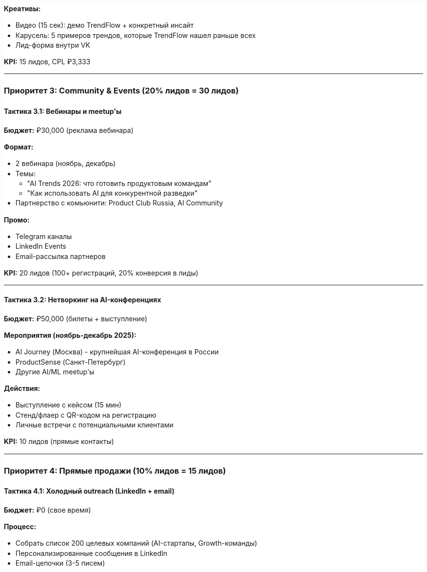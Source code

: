 **Креативы:**
- Видео (15 сек): демо TrendFlow + конкретный инсайт
- Карусель: 5 примеров трендов, которые TrendFlow нашел раньше всех
- Лид-форма внутри VK

**KPI:** 15 лидов, CPL ₽3,333

---

### **Приоритет 3: Community & Events (20% лидов = 30 лидов)**

#### Тактика 3.1: Вебинары и meetup'ы
**Бюджет:** ₽30,000 (реклама вебинара)

**Формат:**
- 2 вебинара (ноябрь, декабрь)
- Темы:
  - "AI Trends 2026: что готовить продуктовым командам"
  - "Как использовать AI для конкурентной разведки"
- Партнерство с комьюнити: Product Club Russia, AI Community

**Промо:**
- Telegram каналы
- LinkedIn Events
- Email-рассылка партнеров

**KPI:** 20 лидов (100+ регистраций, 20% конверсия в лиды)

---

#### Тактика 3.2: Нетворкинг на AI-конференциях
**Бюджет:** ₽50,000 (билеты + выступление)

**Мероприятия (ноябрь-декабрь 2025):**
- AI Journey (Москва) - крупнейшая AI-конференция в России
- ProductSense (Санкт-Петербург)
- Другие AI/ML meetup'ы

**Действия:**
- Выступление с кейсом (15 мин)
- Стенд/флаер с QR-кодом на регистрацию
- Личные встречи с потенциальными клиентами

**KPI:** 10 лидов (прямые контакты)

---

### **Приоритет 4: Прямые продажи (10% лидов = 15 лидов)**

#### Тактика 4.1: Холодный outreach (LinkedIn + email)
**Бюджет:** ₽0 (свое время)

**Процесс:**
- Собрать список 200 целевых компаний (AI-стартапы, Growth-команды)
- Персонализированные сообщения в LinkedIn
- Email-цепочки (3-5 писем)
